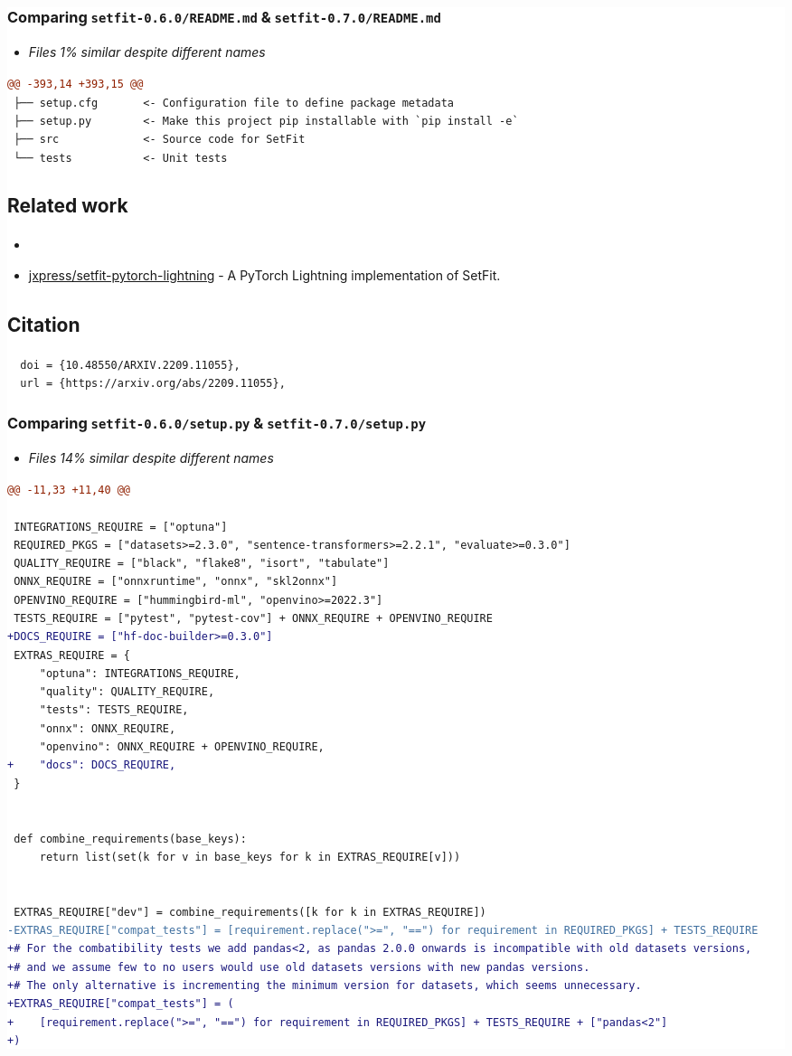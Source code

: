 ### Comparing `setfit-0.6.0/README.md` & `setfit-0.7.0/README.md`

 * *Files 1% similar despite different names*

```diff
@@ -393,14 +393,15 @@
 ├── setup.cfg       <- Configuration file to define package metadata
 ├── setup.py        <- Make this project pip installable with `pip install -e`
 ├── src             <- Source code for SetFit
 └── tests           <- Unit tests
 ```
 
 ## Related work
+
 * [jxpress/setfit-pytorch-lightning](https://github.com/jxpress/setfit-pytorch-lightning) - A PyTorch Lightning implementation of SetFit.
 
 ## Citation
 
 ```@misc{https://doi.org/10.48550/arxiv.2209.11055,
   doi = {10.48550/ARXIV.2209.11055},
   url = {https://arxiv.org/abs/2209.11055},
```

### Comparing `setfit-0.6.0/setup.py` & `setfit-0.7.0/setup.py`

 * *Files 14% similar despite different names*

```diff
@@ -11,33 +11,40 @@
 
 INTEGRATIONS_REQUIRE = ["optuna"]
 REQUIRED_PKGS = ["datasets>=2.3.0", "sentence-transformers>=2.2.1", "evaluate>=0.3.0"]
 QUALITY_REQUIRE = ["black", "flake8", "isort", "tabulate"]
 ONNX_REQUIRE = ["onnxruntime", "onnx", "skl2onnx"]
 OPENVINO_REQUIRE = ["hummingbird-ml", "openvino>=2022.3"]
 TESTS_REQUIRE = ["pytest", "pytest-cov"] + ONNX_REQUIRE + OPENVINO_REQUIRE
+DOCS_REQUIRE = ["hf-doc-builder>=0.3.0"]
 EXTRAS_REQUIRE = {
     "optuna": INTEGRATIONS_REQUIRE,
     "quality": QUALITY_REQUIRE,
     "tests": TESTS_REQUIRE,
     "onnx": ONNX_REQUIRE,
     "openvino": ONNX_REQUIRE + OPENVINO_REQUIRE,
+    "docs": DOCS_REQUIRE,
 }
 
 
 def combine_requirements(base_keys):
     return list(set(k for v in base_keys for k in EXTRAS_REQUIRE[v]))
 
 
 EXTRAS_REQUIRE["dev"] = combine_requirements([k for k in EXTRAS_REQUIRE])
-EXTRAS_REQUIRE["compat_tests"] = [requirement.replace(">=", "==") for requirement in REQUIRED_PKGS] + TESTS_REQUIRE
+# For the combatibility tests we add pandas<2, as pandas 2.0.0 onwards is incompatible with old datasets versions,
+# and we assume few to no users would use old datasets versions with new pandas versions.
+# The only alternative is incrementing the minimum version for datasets, which seems unnecessary.
+EXTRAS_REQUIRE["compat_tests"] = (
+    [requirement.replace(">=", "==") for requirement in REQUIRED_PKGS] + TESTS_REQUIRE + ["pandas<2"]
+)
```